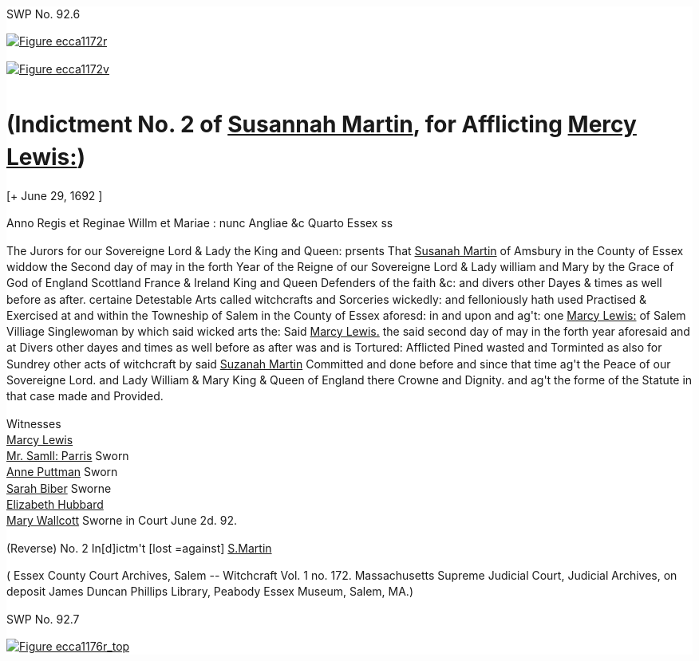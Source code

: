 

<div markdown class="doc" id="n92.6">

<div class="doc_id">SWP No. 92.6</div>


<span markdown class="figure">[![Figure ecca1172r](archives/ecca/thumb/ecca1172r.jpg)](archives/ecca/large/ecca1172r.jpg)</span>

<span markdown class="figure">[![Figure ecca1172v](archives/ecca/thumb/ecca1172v.jpg)](archives/ecca/large/ecca1172v.jpg)</span>

# (Indictment No. 2 of [Susannah Martin](/tag/martin_susannah.html), for Afflicting [Mercy Lewis:](/tag/lewis_mercy.html))

[+ June 29, 1692 ]

Anno Regis et Reginae Willm et Mariae : nunc Angliae &c Quarto Essex ss 

The Jurors for our Sovereigne Lord & Lady the King and Queen: prsents That [Susanah Martin](/tag/martin_susannah.html) of Amsbury in the County of Essex widdow the Second day of may in the forth Year of the Reigne of our Sovereigne Lord & Lady william and Mary by the Grace of God of England Scottland France & Ireland King and Queen Defenders of the faith &c: and divers other Dayes & times as well before as after. certaine Detestable Arts called witchcrafts and Sorceries wickedly: and felloniously hath used Practised & Exercised at and within the Towneship of Salem in the County of Essex aforesd: in and upon and ag't: one [Marcy Lewis:](/tag/lewis_mercy.html) of Salem Villiage Singlewoman by which said wicked arts the: Said [Marcy Lewis.](/tag/lewis_mercy.html) the said second day of may in the forth year aforesaid and at Divers other dayes and times as well before as after was and is Tortured: Afflicted Pined wasted and Torminted as also for Sundrey other acts of witchcraft by said [Suzanah Martin](/tag/martin_susannah.html) Committed and done before and since that time ag't the Peace of our Sovereigne Lord. and Lady William & Mary King & Queen of England there Crowne and Dignity. and ag't the forme of the Statute in that case made and Provided.

Witnesses  
[Marcy Lewis](/tag/lewis_mercy.html)  
[Mr. Samll: Parris](/tag/parris_samuel.html) Sworn  
[Anne Puttman](/tag/putnam_ann_jr.html) Sworn  
[Sarah Biber](/tag/bibber_sara.html) Sworne  
[Elizabeth Hubbard](/tag/hubbard_elizabeth.html)  
[Mary Wallcott](/tag/walcott_mary.html) Sworne in Court June 2d. 92.

(Reverse) No. 2 In[d]ictm't [lost =against] [S.Martin](/tag/martin_susannah.html)

( Essex County Court Archives, Salem -- Witchcraft Vol. 1 no. 172. Massachusetts Supreme Judicial Court, Judicial Archives, on deposit James Duncan Phillips Library, Peabody Essex Museum, Salem, MA.)


</div>



<div markdown class="doc" id="n92.7">

<div class="doc_id">SWP No. 92.7</div>


<span markdown class="figure">[![Figure ecca1176r_top](archives/ecca/thumb/ecca1176r_top.jpg)](archives/ecca/large/ecca1176r_top.jpg)</span>
